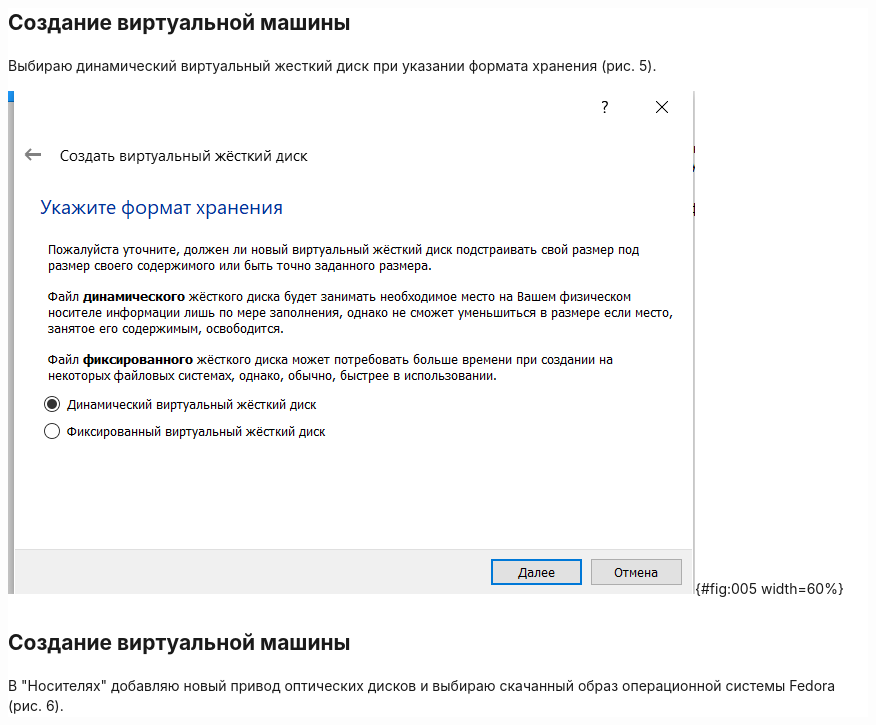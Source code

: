 ## Создание виртуальной машины

Выбираю динамический виртуальный жесткий диск при указании формата хранения (рис. 5).

![Формат хранения жесткого диска](image/6.PNG){#fig:005 width=60%}

## Создание виртуальной машины

В "Носителях" добавляю новый привод оптических дисков и выбираю скачанный образ операционной системы Fedora (рис. 6).
